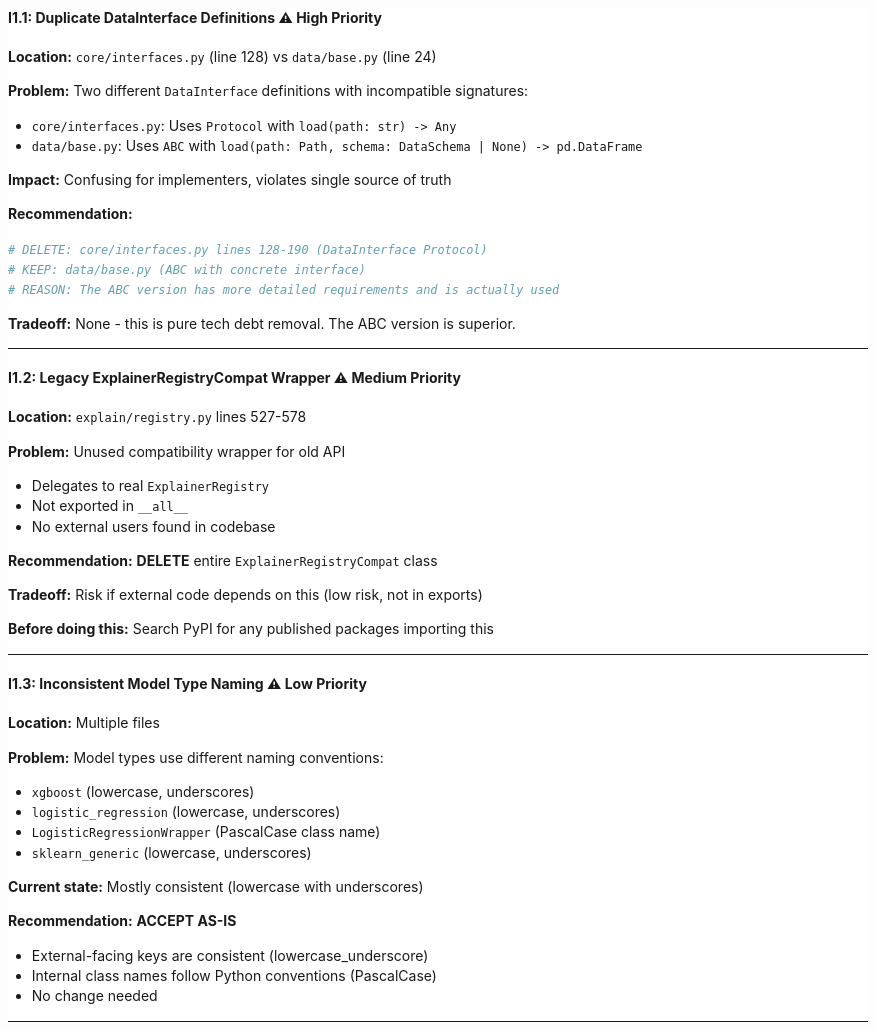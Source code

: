 #### **I1.1: Duplicate DataInterface Definitions** ⚠️ High Priority

**Location:** `core/interfaces.py` (line 128) vs `data/base.py` (line 24)

**Problem:** Two different `DataInterface` definitions with incompatible signatures:

- `core/interfaces.py`: Uses `Protocol` with `load(path: str) -> Any`
- `data/base.py`: Uses `ABC` with `load(path: Path, schema: DataSchema | None) -> pd.DataFrame`

**Impact:** Confusing for implementers, violates single source of truth

**Recommendation:**

```python
# DELETE: core/interfaces.py lines 128-190 (DataInterface Protocol)
# KEEP: data/base.py (ABC with concrete interface)
# REASON: The ABC version has more detailed requirements and is actually used
```

**Tradeoff:** None - this is pure tech debt removal. The ABC version is superior.

---

#### **I1.2: Legacy ExplainerRegistryCompat Wrapper** ⚠️ Medium Priority

**Location:** `explain/registry.py` lines 527-578

**Problem:** Unused compatibility wrapper for old API

- Delegates to real `ExplainerRegistry`
- Not exported in `__all__`
- No external users found in codebase

**Recommendation:** **DELETE** entire `ExplainerRegistryCompat` class

**Tradeoff:** Risk if external code depends on this (low risk, not in exports)

**Before doing this:** Search PyPI for any published packages importing this

---

#### **I1.3: Inconsistent Model Type Naming** ⚠️ Low Priority

**Location:** Multiple files

**Problem:** Model types use different naming conventions:

- `xgboost` (lowercase, underscores)
- `logistic_regression` (lowercase, underscores)
- `LogisticRegressionWrapper` (PascalCase class name)
- `sklearn_generic` (lowercase, underscores)

**Current state:** Mostly consistent (lowercase with underscores)

**Recommendation:** **ACCEPT AS-IS**

- External-facing keys are consistent (lowercase_underscore)
- Internal class names follow Python conventions (PascalCase)
- No change needed

---